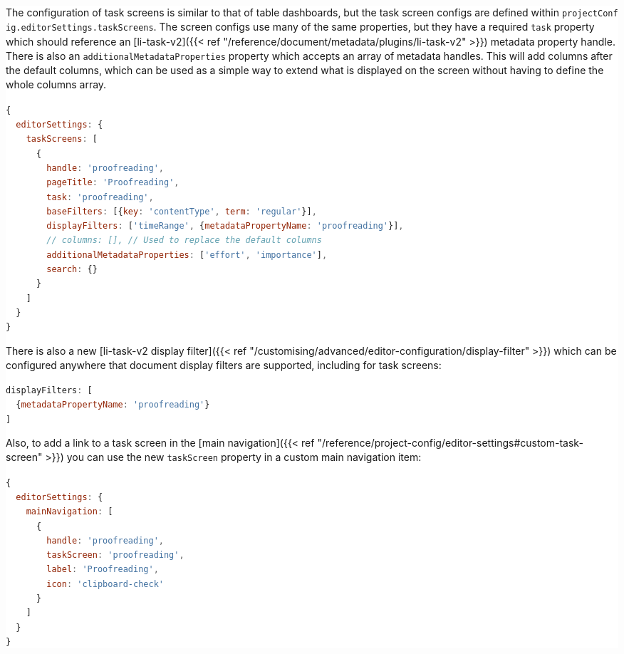 The configuration of task screens is similar to that of table dashboards, but the task screen configs are defined within `projectConfig.editorSettings.taskScreens`. The screen configs use many of the same properties, but they have a required `task` property which should reference an [li-task-v2]({{< ref "/reference/document/metadata/plugins/li-task-v2" >}}) metadata property handle. There is also an `additionalMetadataProperties` property which accepts an array of metadata handles. This will add columns after the default columns, which can be used as a simple way to extend what is displayed on the screen without having to define the whole columns array.

```js
{
  editorSettings: {
    taskScreens: [
      {
        handle: 'proofreading',
        pageTitle: 'Proofreading',
        task: 'proofreading',
        baseFilters: [{key: 'contentType', term: 'regular'}],
        displayFilters: ['timeRange', {metadataPropertyName: 'proofreading'}],
        // columns: [], // Used to replace the default columns
        additionalMetadataProperties: ['effort', 'importance'],
        search: {}
      }
    ]
  }
}
```

There is also a new [li-task-v2 display filter]({{< ref "/customising/advanced/editor-configuration/display-filter" >}}) which can be configured anywhere that document display filters are supported, including for task screens:
```js
displayFilters: [
  {metadataPropertyName: 'proofreading'}
]
```

Also, to add a link to a task screen in the [main navigation]({{< ref "/reference/project-config/editor-settings#custom-task-screen" >}}) you can use the new `taskScreen` property in a custom main navigation item:
```js
{
  editorSettings: {
    mainNavigation: [
      {
        handle: 'proofreading',
        taskScreen: 'proofreading',
        label: 'Proofreading',
        icon: 'clipboard-check'
      }
    ]
  }
}
```
